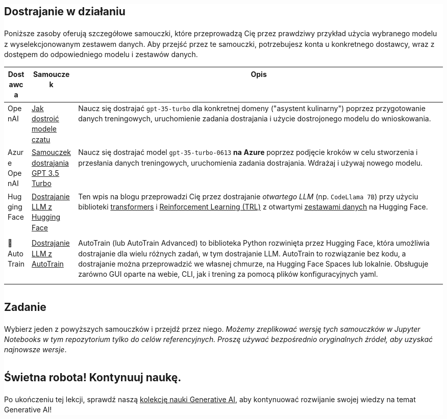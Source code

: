 ## Dostrajanie w działaniu

Poniższe zasoby oferują szczegółowe samouczki, które przeprowadzą Cię przez prawdziwy przykład użycia wybranego modelu z wyselekcjonowanym zestawem danych. Aby przejść przez te samouczki, potrzebujesz konta u konkretnego dostawcy, wraz z dostępem do odpowiedniego modelu i zestawów danych.

| Dostawca     | Samouczek                                                                                                                                                                       | Opis                                                                                                                                                                                                                                                                                                                                                                                                                        |
| ------------ | ------------------------------------------------------------------------------------------------------------------------------------------------------------------------------ | ---------------------------------------------------------------------------------------------------------------------------------------------------------------------------------------------------------------------------------------------------------------------------------------------------------------------------------------------------------------------------------------------------------------------------------- |
| OpenAI       | [Jak dostroić modele czatu](https://github.com/openai/openai-cookbook/blob/main/examples/How_to_finetune_chat_models.ipynb?WT.mc_id=academic-105485-koreyst)                | Naucz się dostrajać `gpt-35-turbo` dla konkretnej domeny ("asystent kulinarny") poprzez przygotowanie danych treningowych, uruchomienie zadania dostrajania i użycie dostrojonego modelu do wnioskowania.                                                                                                                                                                                                                                              |
| Azure OpenAI | [Samouczek dostrajania GPT 3.5 Turbo](https://learn.microsoft.com/azure/ai-services/openai/tutorials/fine-tune?tabs=python-new%2Ccommand-line?WT.mc_id=academic-105485-koreyst) | Naucz się dostrajać model `gpt-35-turbo-0613` **na Azure** poprzez podjęcie kroków w celu stworzenia i przesłania danych treningowych, uruchomienia zadania dostrajania. Wdrażaj i używaj nowego modelu.                                                                                                                                                                                                                                                                 |
| Hugging Face | [Dostrajanie LLM z Hugging Face](https://www.philschmid.de/fine-tune-llms-in-2024-with-trl?WT.mc_id=academic-105485-koreyst)                                               | Ten wpis na blogu przeprowadzi Cię przez dostrajanie _otwartego LLM_ (np. `CodeLlama 7B`) przy użyciu biblioteki [transformers](https://huggingface.co/docs/transformers/index?WT.mc_id=academic-105485-koreyst) i [Reinforcement Learning (TRL)](https://huggingface.co/docs/trl/index?WT.mc_id=academic-105485-koreyst]) z otwartymi [zestawami danych](https://huggingface.co/docs/datasets/index?WT.mc_id=academic-105485-koreyst) na Hugging Face. |
|              |                                                                                                                                                                                |                                                                                                                                                                                                                                                                                                                                                                                                                                    |
| 🤗 AutoTrain | [Dostrajanie LLM z AutoTrain](https://github.com/huggingface/autotrain-advanced/?WT.mc_id=academic-105485-koreyst)                                                         | AutoTrain (lub AutoTrain Advanced) to biblioteka Python rozwinięta przez Hugging Face, która umożliwia dostrajanie dla wielu różnych zadań, w tym dostrajanie LLM. AutoTrain to rozwiązanie bez kodu, a dostrajanie można przeprowadzić we własnej chmurze, na Hugging Face Spaces lub lokalnie. Obsługuje zarówno GUI oparte na webie, CLI, jak i trening za pomocą plików konfiguracyjnych yaml.                                                                               |
|              |                                                                                                                                                                                |                                                                                                                                                                                                                                                                                                                                                                                                                                    |

## Zadanie

Wybierz jeden z powyższych samouczków i przejdź przez niego. _Możemy zreplikować wersję tych samouczków w Jupyter Notebooks w tym repozytorium tylko do celów referencyjnych. Proszę używać bezpośrednio oryginalnych źródeł, aby uzyskać najnowsze wersje_.

## Świetna robota! Kontynuuj naukę.

Po ukończeniu tej lekcji, sprawdź naszą [kolekcję nauki Generative AI](https://aka.ms/genai-collection?WT.mc_id=academic-105485-koreyst), aby kontynuować rozwijanie swojej wiedzy na temat Generative AI!
